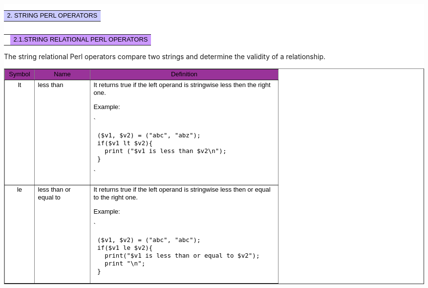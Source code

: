 </td></tr></table>  
  
<table align="left" border="0" style="color: rgb(0, 0, 0); font-family: Verdana, Arial, Helvetica, sans-serif; font-size: small; line-height: 16px;" ><tbody ><tr >
<td bgcolor="#CCCCFF" >2. STRING PERL OPERATORS
</td></tr></table>  
  
<table align="left" border="0" style="color: rgb(0, 0, 0); font-family: Verdana, Arial, Helvetica, sans-serif; font-size: small; line-height: 16px;" ><tbody ><tr >
<td >
</td>
<td bgcolor="#CC99FF" >2.1.STRING RELATIONAL PERL OPERATORS
</td></tr></table>  
  
The string relational Perl operators compare two strings and determine the validity of a relationship.  
  
<table width="540" style="color: rgb(0, 0, 0); font-family: Verdana, Arial, Helvetica, sans-serif; font-size: small; line-height: 16px;" border="1" ><tbody ><tr >
<td bgcolor="#993399" align="center" >Symbol
</td>
<td bgcolor="#993399" align="center" >Name
</td>
<td bgcolor="#993399" align="center" >Definition
</td></tr><tr >
<td width="47" align="center" >lt
</td>
<td width="100" >less than
</td>
<td width="371" >It returns true if the left operand is stringwise less then the right one.	  
  
Example:

`
    
     ($v1, $v2) = ("abc", "abz");
     if($v1 lt $v2){
       print ("$v1 is less than $v2\n");
     }
    

`

</td></tr><tr >
<td align="center" >le
</td>
<td >less than or equal to
</td>
<td >It returns true if the left operand is stringwise less then or equal to the right one.	  
  
Example:

`
    
     ($v1, $v2) = ("abc", "abc");
     if($v1 le $v2){
       print("$v1 is less than or equal to $v2");
       print "\n";
     }
    